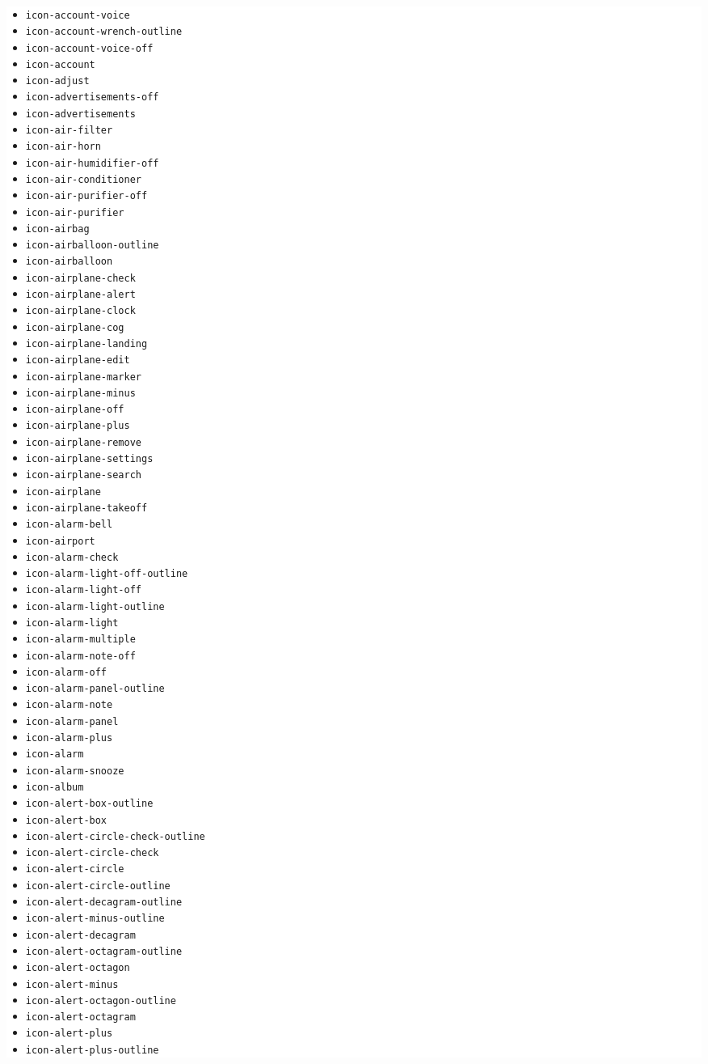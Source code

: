 - `icon-account-voice`
- `icon-account-wrench-outline`
- `icon-account-voice-off`
- `icon-account`
- `icon-adjust`
- `icon-advertisements-off`
- `icon-advertisements`
- `icon-air-filter`
- `icon-air-horn`
- `icon-air-humidifier-off`
- `icon-air-conditioner`
- `icon-air-purifier-off`
- `icon-air-purifier`
- `icon-airbag`
- `icon-airballoon-outline`
- `icon-airballoon`
- `icon-airplane-check`
- `icon-airplane-alert`
- `icon-airplane-clock`
- `icon-airplane-cog`
- `icon-airplane-landing`
- `icon-airplane-edit`
- `icon-airplane-marker`
- `icon-airplane-minus`
- `icon-airplane-off`
- `icon-airplane-plus`
- `icon-airplane-remove`
- `icon-airplane-settings`
- `icon-airplane-search`
- `icon-airplane`
- `icon-airplane-takeoff`
- `icon-alarm-bell`
- `icon-airport`
- `icon-alarm-check`
- `icon-alarm-light-off-outline`
- `icon-alarm-light-off`
- `icon-alarm-light-outline`
- `icon-alarm-light`
- `icon-alarm-multiple`
- `icon-alarm-note-off`
- `icon-alarm-off`
- `icon-alarm-panel-outline`
- `icon-alarm-note`
- `icon-alarm-panel`
- `icon-alarm-plus`
- `icon-alarm`
- `icon-alarm-snooze`
- `icon-album`
- `icon-alert-box-outline`
- `icon-alert-box`
- `icon-alert-circle-check-outline`
- `icon-alert-circle-check`
- `icon-alert-circle`
- `icon-alert-circle-outline`
- `icon-alert-decagram-outline`
- `icon-alert-minus-outline`
- `icon-alert-decagram`
- `icon-alert-octagram-outline`
- `icon-alert-octagon`
- `icon-alert-minus`
- `icon-alert-octagon-outline`
- `icon-alert-octagram`
- `icon-alert-plus`
- `icon-alert-plus-outline`
